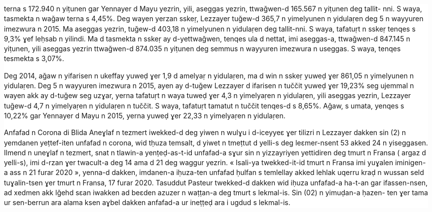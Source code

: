 terna  s  172.940  n  yiṭunen  gar  Yennayer 
d  Mayu  yezrin,  yili,  aseggas  yezrin, 
ttwaǧwen-d  165.567  n  yiṭunen  deg  tallit-
nni.  S  waya,  tasmekta  n  waǧaw  terna  s 
4,45%.
Deg  wayen  yerzan  sskeṛ,  Lezzayer 
tuǧew-d  365,7  n  yimelyunen  n  yidulaṛen 
deg  5  n  wayyuren  imezwura  n  2015. 
Ma  aseggas  yezrin,  tuǧew-d  403,18  n 
yimelyunen  n  yidulaṛen  deg  tallit-nni.  S 
waya,  tafatuṛt  n  sskeṛ  tenqes  s  9,3%  ɣef 
leḥsab  n  yilindi.
Ma d tasmekta n sskeṛ ay d-yettwaǧwen, 
tenqes  ula  d  nettat, 
imi  aseggas-a, 
ttwaǧwen-d 847.145 n yiṭunen, yili aseggas 
yezrin ttwaǧwen-d 874.035 n yiṭunen deg 
semmus n wayyuren imezwura n useggas. 
S  waya,  tenqes  tesmekta  s  3,07%.

Deg  2014,  aǧaw  n  yifarisen  n  ukeffay 
yuweḍ  ɣer  1,9  d  amelyaṛ  n  yidulaṛen, 
ma  d  win  n  sskeṛ  yuweḍ  ɣer  861,05  n 
yimelyunen  n  yidulaṛen.
Deg 5 n wayyuren imezwura n 2015, ayen 
ay  d-tuǧew  Lezzayer  d  ifarisen  n  tuččit 
yuweḍ ɣer 19,23% seg ujemmal n wayen 
akk  ay  d-tuǧew  seg  uzɣar,  yerna  tafatuṛt 
n  waya  tuweḍ  ɣer  4,3  n  yimelyaṛen  n 
yidulaṛen,  yili  aseggas  yezrin,  Lezzayer 
tuǧew-d  4,7  n  yimelyaṛen  n  yidulaṛen  n 
tuččit.  S  waya,  tafatuṛt  tamatut  n  tuččit 
tenqes-d  s  8,65%.
Aǧaw,  s  umata,  yenqes  s  10,22%  gar 
Yennayer  d  Mayu  n  2015,  yerna  yuweḍ 
ɣer  22,33  n  yimelyaṛen  n  yidulaṛen.

Anfafad n Corona di Blida
Aneɣlaf n tezmert iwekked-d deg yiwen 
n wulɣu i d-iceyyeɛ ɣer tilizri n Lezzayer 
dakken sin (2) n yemdanen yeṭtef-iten 
unfafad n corona, wid tḥuza temsalt, d 
yiwet n tmeṭtut d yelli-s deg leɛmer-nsent 
53 akked 24 n yiseggasen.
Ilmend n uneɣlaf n tezmert, snat n 
tlawin-a yenṭeḍ-as-t-id unfafad-a sɣur 
sin n yizzayriyen yettidiren deg tmurt n 
Fransa ( argaz d yelli-s), imi d-rzan ɣer 
twacult-a deg 14 ama d 21 deg waggur 
yezrin. « Isali-ya twekked-it-id tmurt n 
Fransa imi yuɣalen iminigen-a ass n 21 
furar 2020 », yenna-d dakken, imdanen-a 
iḥuza-ten unfafad ḥulfan s temlellay 
akked lehlak uqerru kraḍ n wussan seld 
tuɣalin-tsen ɣer tmurt n Fransa, 17 furar 
2020.
Tasuddut Pasteur twekked-d dakken wid 
iḥuza unfafad-a ha-t-an gar ifassen-nsen, 
ad xedmen akk lǧehd sɛan iwakken ad 
beɛden azuzer n waṭṭan-a deg tmurt s 
lekmal-is. Sin (02) n yimuḍan-a ḥazen-
ten ɣer tama ur sen-berrun ara alama ksen 
aɣbel dakken anfafad-a ur ineṭṭeḍ ara i 
ugdud s lekmal-is.